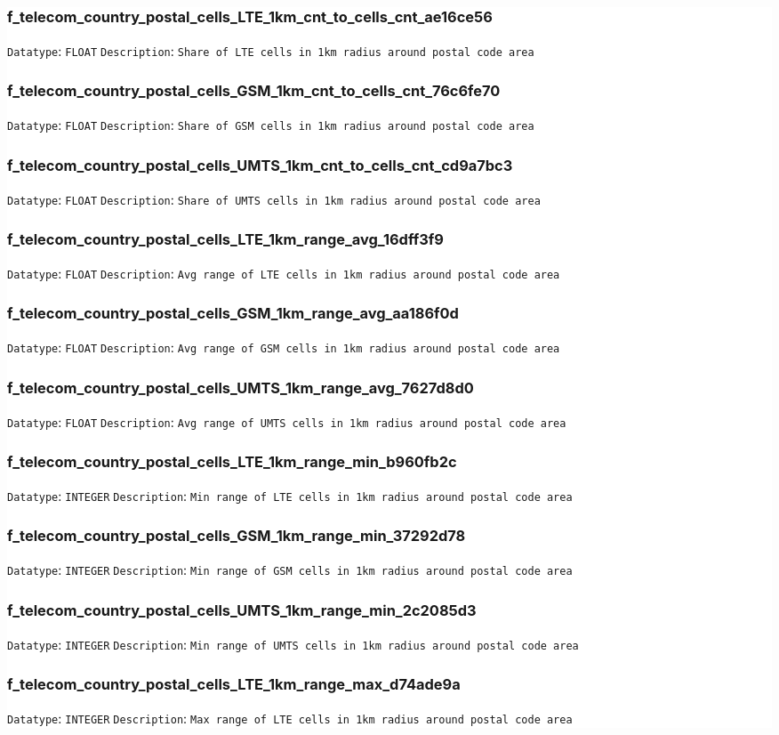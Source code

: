 ### f_telecom_country_postal_cells_LTE_1km_cnt_to_cells_cnt_ae16ce56
`Datatype`: `FLOAT`
`Description`: `Share of LTE cells in 1km radius around postal code area`

### f_telecom_country_postal_cells_GSM_1km_cnt_to_cells_cnt_76c6fe70
`Datatype`: `FLOAT`
`Description`: `Share of GSM cells in 1km radius around postal code area`

### f_telecom_country_postal_cells_UMTS_1km_cnt_to_cells_cnt_cd9a7bc3
`Datatype`: `FLOAT`
`Description`: `Share of UMTS cells in 1km radius around postal code area`

### f_telecom_country_postal_cells_LTE_1km_range_avg_16dff3f9
`Datatype`: `FLOAT`
`Description`: `Avg range of LTE cells in 1km radius around postal code area`

### f_telecom_country_postal_cells_GSM_1km_range_avg_aa186f0d
`Datatype`: `FLOAT`
`Description`: `Avg range of GSM cells in 1km radius around postal code area`

### f_telecom_country_postal_cells_UMTS_1km_range_avg_7627d8d0
`Datatype`: `FLOAT`
`Description`: `Avg range of UMTS cells in 1km radius around postal code area`

### f_telecom_country_postal_cells_LTE_1km_range_min_b960fb2c
`Datatype`: `INTEGER`
`Description`: `Min range of LTE cells in 1km radius around postal code area`

### f_telecom_country_postal_cells_GSM_1km_range_min_37292d78
`Datatype`: `INTEGER`
`Description`: `Min range of GSM cells in 1km radius around postal code area`

### f_telecom_country_postal_cells_UMTS_1km_range_min_2c2085d3
`Datatype`: `INTEGER`
`Description`: `Min range of UMTS cells in 1km radius around postal code area`

### f_telecom_country_postal_cells_LTE_1km_range_max_d74ade9a
`Datatype`: `INTEGER`
`Description`: `Max range of LTE cells in 1km radius around postal code area`
